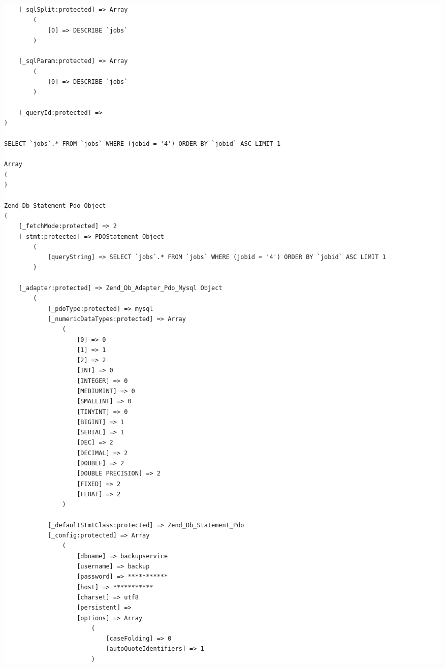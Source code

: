         [_sqlSplit:protected] => Array
            (
                [0] => DESCRIBE `jobs`
            )
    
        [_sqlParam:protected] => Array
            (
                [0] => DESCRIBE `jobs`
            )
    
        [_queryId:protected] => 
    )
    
    SELECT `jobs`.* FROM `jobs` WHERE (jobid = '4') ORDER BY `jobid` ASC LIMIT 1
    
    Array
    (
    )
    
    Zend_Db_Statement_Pdo Object
    (
        [_fetchMode:protected] => 2
        [_stmt:protected] => PDOStatement Object
            (
                [queryString] => SELECT `jobs`.* FROM `jobs` WHERE (jobid = '4') ORDER BY `jobid` ASC LIMIT 1
            )
    
        [_adapter:protected] => Zend_Db_Adapter_Pdo_Mysql Object
            (
                [_pdoType:protected] => mysql
                [_numericDataTypes:protected] => Array
                    (
                        [0] => 0
                        [1] => 1
                        [2] => 2
                        [INT] => 0
                        [INTEGER] => 0
                        [MEDIUMINT] => 0
                        [SMALLINT] => 0
                        [TINYINT] => 0
                        [BIGINT] => 1
                        [SERIAL] => 1
                        [DEC] => 2
                        [DECIMAL] => 2
                        [DOUBLE] => 2
                        [DOUBLE PRECISION] => 2
                        [FIXED] => 2
                        [FLOAT] => 2
                    )
    
                [_defaultStmtClass:protected] => Zend_Db_Statement_Pdo
                [_config:protected] => Array
                    (
                        [dbname] => backupservice
                        [username] => backup
                        [password] => ***********
                        [host] => ***********
                        [charset] => utf8
                        [persistent] => 
                        [options] => Array
                            (
                                [caseFolding] => 0
                                [autoQuoteIdentifiers] => 1
                            )
    